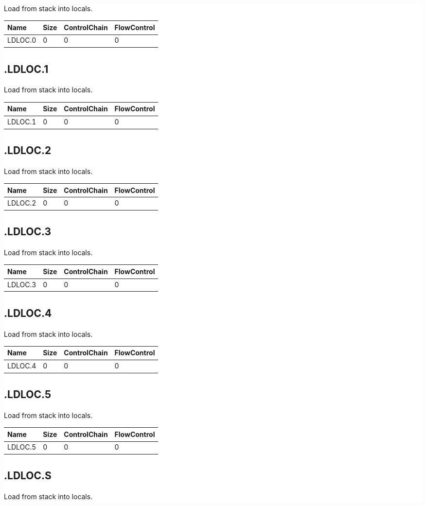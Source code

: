 Load from stack into locals.

| Name | Size | ControlChain | FlowControl |
| :--- | :--- | :--- | :--- |
| LDLOC.0 | 0 | 0 | 0 |

## .LDLOC.1

Load from stack into locals.

| Name | Size | ControlChain | FlowControl |
| :--- | :--- | :--- | :--- |
| LDLOC.1 | 0 | 0 | 0 |

## .LDLOC.2

Load from stack into locals.

| Name | Size | ControlChain | FlowControl |
| :--- | :--- | :--- | :--- |
| LDLOC.2 | 0 | 0 | 0 |

## .LDLOC.3

Load from stack into locals.

| Name | Size | ControlChain | FlowControl |
| :--- | :--- | :--- | :--- |
| LDLOC.3 | 0 | 0 | 0 |

## .LDLOC.4

Load from stack into locals.

| Name | Size | ControlChain | FlowControl |
| :--- | :--- | :--- | :--- |
| LDLOC.4 | 0 | 0 | 0 |

## .LDLOC.5

Load from stack into locals.

| Name | Size | ControlChain | FlowControl |
| :--- | :--- | :--- | :--- |
| LDLOC.5 | 0 | 0 | 0 |

## .LDLOC.S

Load from stack into locals.
